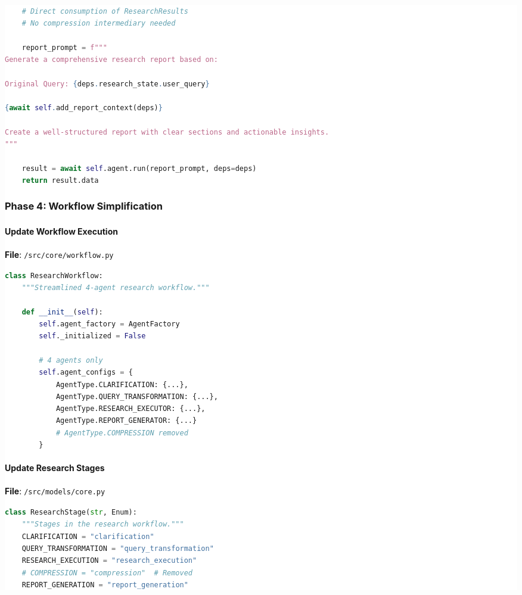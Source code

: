 ```python
    # Direct consumption of ResearchResults
    # No compression intermediary needed

    report_prompt = f"""
Generate a comprehensive research report based on:

Original Query: {deps.research_state.user_query}

{await self.add_report_context(deps)}

Create a well-structured report with clear sections and actionable insights.
"""

    result = await self.agent.run(report_prompt, deps=deps)
    return result.data
```

### Phase 4: Workflow Simplification

#### Update Workflow Execution

**File**: `/src/core/workflow.py`

```python
class ResearchWorkflow:
    """Streamlined 4-agent research workflow."""

    def __init__(self):
        self.agent_factory = AgentFactory
        self._initialized = False

        # 4 agents only
        self.agent_configs = {
            AgentType.CLARIFICATION: {...},
            AgentType.QUERY_TRANSFORMATION: {...},
            AgentType.RESEARCH_EXECUTOR: {...},
            AgentType.REPORT_GENERATOR: {...}
            # AgentType.COMPRESSION removed
        }
```

#### Update Research Stages

**File**: `/src/models/core.py`

```python
class ResearchStage(str, Enum):
    """Stages in the research workflow."""
    CLARIFICATION = "clarification"
    QUERY_TRANSFORMATION = "query_transformation"
    RESEARCH_EXECUTION = "research_execution"
    # COMPRESSION = "compression"  # Removed
    REPORT_GENERATION = "report_generation"
```
